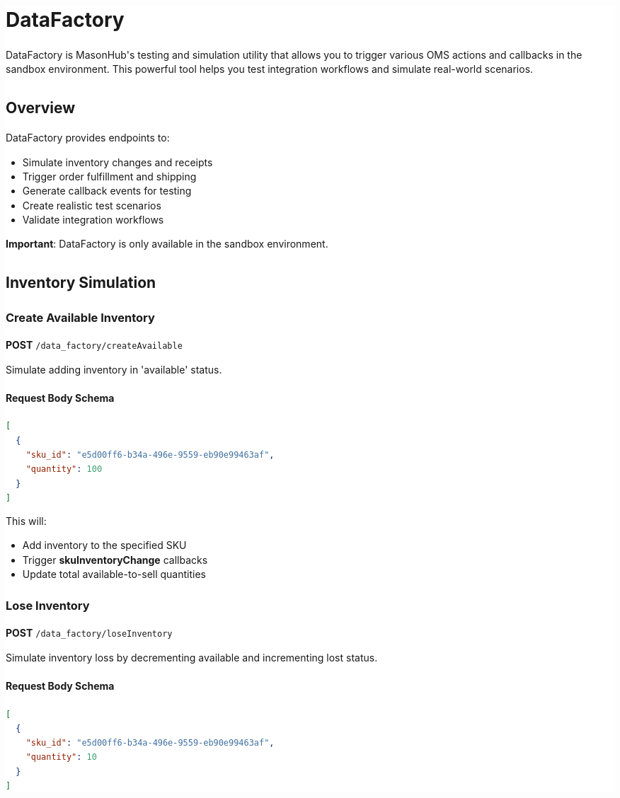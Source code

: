 # DataFactory

DataFactory is MasonHub's testing and simulation utility that allows you to trigger various OMS actions and callbacks in the sandbox environment. This powerful tool helps you test integration workflows and simulate real-world scenarios.

## Overview

DataFactory provides endpoints to:
- Simulate inventory changes and receipts
- Trigger order fulfillment and shipping
- Generate callback events for testing
- Create realistic test scenarios
- Validate integration workflows

**Important**: DataFactory is only available in the sandbox environment.

## Inventory Simulation

### Create Available Inventory

**POST** `/data_factory/createAvailable`

Simulate adding inventory in 'available' status.

#### Request Body Schema

```json
[
  {
    "sku_id": "e5d00ff6-b34a-496e-9559-eb90e99463af",
    "quantity": 100
  }
]
```

This will:
- Add inventory to the specified SKU
- Trigger **skuInventoryChange** callbacks
- Update total available-to-sell quantities

### Lose Inventory

**POST** `/data_factory/loseInventory`

Simulate inventory loss by decrementing available and incrementing lost status.

#### Request Body Schema

```json
[
  {
    "sku_id": "e5d00ff6-b34a-496e-9559-eb90e99463af", 
    "quantity": 10
  }
]
```
